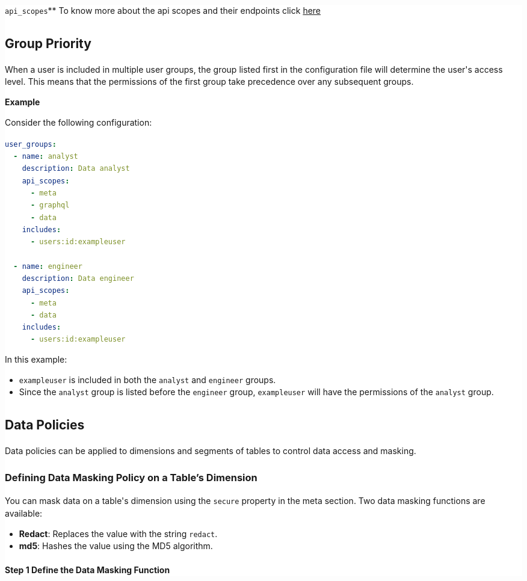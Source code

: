`api_scopes`** To know more about the api scopes and their endpoints click [here](/resources/lens/api_endpoints_and_scopes/)

## Group Priority

When a user is included in multiple user groups, the group listed first in the configuration file will determine the user's access level. This means that the permissions of the first group take precedence over any subsequent groups.

**Example**

Consider the following configuration:

```yaml
user_groups:
  - name: analyst
    description: Data analyst
    api_scopes:
      - meta
      - graphql
      - data
    includes:
      - users:id:exampleuser

  - name: engineer
    description: Data engineer
    api_scopes:
      - meta
      - data
    includes:
      - users:id:exampleuser
```

In this example:

- `exampleuser` is included in both the `analyst` and `engineer` groups.
- Since the `analyst` group is listed before the `engineer` group, `exampleuser` will have the permissions of the `analyst` group.

## Data Policies

Data policies can be applied to dimensions and segments of tables to control data access and masking.

### **Defining Data Masking Policy on a Table’s Dimension**

You can mask data on a table's dimension using the `secure` property in the meta section. Two data masking functions are available:

- **Redact**: Replaces the value with the string `redact`.
- **md5**: Hashes the value using the MD5 algorithm.

#### **Step 1 Define the Data Masking Function** 
